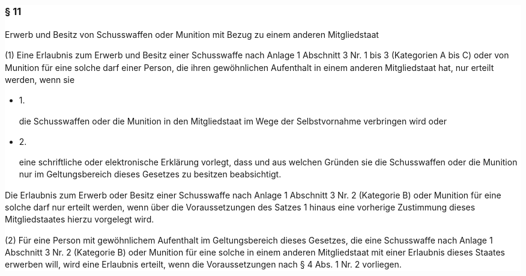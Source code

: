 </div>

</div>

</div>

</div>

<span id="BJNR397010002BJNE001102118.html"></span>

### § 11  
Erwerb und Besitz von Schusswaffen oder Munition mit Bezug zu einem anderen Mitgliedstaat

<div>

<div class="jnhtml">

<div>

<div class="jurAbsatz">

(1) Eine Erlaubnis zum Erwerb und Besitz einer Schusswaffe nach Anlage 1
Abschnitt 3 Nr. 1 bis 3 (Kategorien A bis C) oder von Munition für eine
solche darf einer Person, die ihren gewöhnlichen Aufenthalt in einem
anderen Mitgliedstaat hat, nur erteilt werden, wenn sie

  - 1\.
    
    <div style="">
    
    die Schusswaffen oder die Munition in den Mitgliedstaat im Wege der
    Selbstvornahme verbringen wird oder
    
    </div>

  - 2\.
    
    <div style="">
    
    eine schriftliche oder elektronische Erklärung vorlegt, dass und aus
    welchen Gründen sie die Schusswaffen oder die Munition nur im
    Geltungsbereich dieses Gesetzes zu besitzen beabsichtigt.
    
    </div>

Die Erlaubnis zum Erwerb oder Besitz einer Schusswaffe nach Anlage 1
Abschnitt 3 Nr. 2 (Kategorie B) oder Munition für eine solche darf nur
erteilt werden, wenn über die Voraussetzungen des Satzes 1 hinaus eine
vorherige Zustimmung dieses Mitgliedstaates hierzu vorgelegt wird.

</div>

<div class="jurAbsatz">

(2) Für eine Person mit gewöhnlichem Aufenthalt im Geltungsbereich
dieses Gesetzes, die eine Schusswaffe nach Anlage 1 Abschnitt 3 Nr. 2
(Kategorie B) oder Munition für eine solche in einem anderen
Mitgliedstaat mit einer Erlaubnis dieses Staates erwerben will, wird
eine Erlaubnis erteilt, wenn die Voraussetzungen nach § 4 Abs. 1 Nr. 2
vorliegen.
